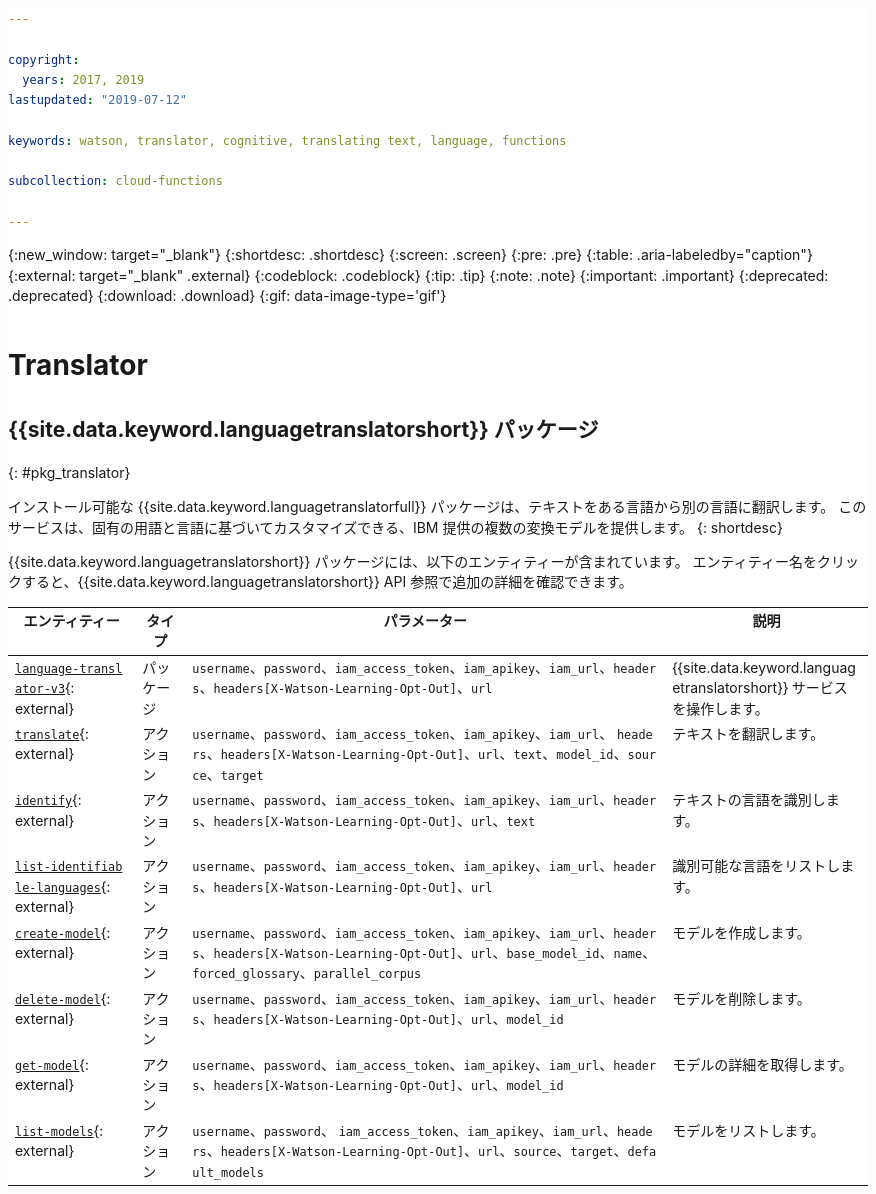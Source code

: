 ```yaml
---

copyright:
  years: 2017, 2019
lastupdated: "2019-07-12"

keywords: watson, translator, cognitive, translating text, language, functions

subcollection: cloud-functions

---
```


{:new_window: target="_blank"}
{:shortdesc: .shortdesc}
{:screen: .screen}
{:pre: .pre}
{:table: .aria-labeledby="caption"}
{:external: target="_blank" .external}
{:codeblock: .codeblock}
{:tip: .tip}
{:note: .note}
{:important: .important}
{:deprecated: .deprecated}
{:download: .download}
{:gif: data-image-type='gif'}


# Translator

## {{site.data.keyword.languagetranslatorshort}} パッケージ 

{: #pkg_translator}

インストール可能な {{site.data.keyword.languagetranslatorfull}} パッケージは、テキストをある言語から別の言語に翻訳します。 このサービスは、固有の用語と言語に基づいてカスタマイズできる、IBM 提供の複数の変換モデルを提供します。
{: shortdesc}

{{site.data.keyword.languagetranslatorshort}} パッケージには、以下のエンティティーが含まれています。 エンティティー名をクリックすると、{{site.data.keyword.languagetranslatorshort}} API 参照で追加の詳細を確認できます。

| エンティティー | タイプ | パラメーター | 説明 |
| --- | --- | --- | --- |
| [`language-translator-v3`](https://www.ibm.com/watson/developercloud/language-translator/api/v3/curl.html){: external} | パッケージ | `username`、`password`、`iam_access_token`、`iam_apikey`、`iam_url`、`headers`、`headers[X-Watson-Learning-Opt-Out]`、`url` | {{site.data.keyword.languagetranslatorshort}} サービスを操作します。 |
| [`translate`](https://www.ibm.com/watson/developercloud/language-translator/api/v3/curl.html?curl#translate){: external} | アクション | `username`、`password`、`iam_access_token`、`iam_apikey`、`iam_url`、 `headers`、`headers[X-Watson-Learning-Opt-Out]`、`url`、`text`、`model_id`、`source`、`target` | テキストを翻訳します。 |
| [`identify`](https://www.ibm.com/watson/developercloud/language-translator/api/v3/curl.html?curl#identify){: external} | アクション | `username`、`password`、`iam_access_token`、`iam_apikey`、`iam_url`、`headers`、`headers[X-Watson-Learning-Opt-Out]`、`url`、`text` | テキストの言語を識別します。 |
| [`list-identifiable-languages`](https://www.ibm.com/watson/developercloud/language-translator/api/v3/curl.html?curl#list-identifiable-languages){: external} | アクション | `username`、`password`、`iam_access_token`、`iam_apikey`、`iam_url`、`headers`、`headers[X-Watson-Learning-Opt-Out]`、`url` | 識別可能な言語をリストします。 |
| [`create-model`](https://www.ibm.com/watson/developercloud/language-translator/api/v3/curl.html?curl#create-model){: external} | アクション | `username`、`password`、`iam_access_token`、`iam_apikey`、`iam_url`、`headers`、`headers[X-Watson-Learning-Opt-Out]`、`url`、`base_model_id`、`name`、`forced_glossary`、`parallel_corpus` | モデルを作成します。 |
| [`delete-model`](https://www.ibm.com/watson/developercloud/language-translator/api/v3/curl.html?curl#delete-model){: external} | アクション | `username`、`password`、`iam_access_token`、`iam_apikey`、`iam_url`、`headers`、`headers[X-Watson-Learning-Opt-Out]`、`url`、`model_id` | モデルを削除します。 |
| [`get-model`](https://www.ibm.com/watson/developercloud/language-translator/api/v3/curl.html?curl#get-model){: external} | アクション | `username`、`password`、`iam_access_token`、`iam_apikey`、`iam_url`、`headers`、`headers[X-Watson-Learning-Opt-Out]`、`url`、`model_id` | モデルの詳細を取得します。 |
| [`list-models`](https://www.ibm.com/watson/developercloud/language-translator/api/v3/curl.html?curl#list-models){: external} | アクション | `username`、`password`、 `iam_access_token`、`iam_apikey`、`iam_url`、`headers`、`headers[X-Watson-Learning-Opt-Out]`、`url`、`source`、`target`、`default_models` | モデルをリストします。 |
